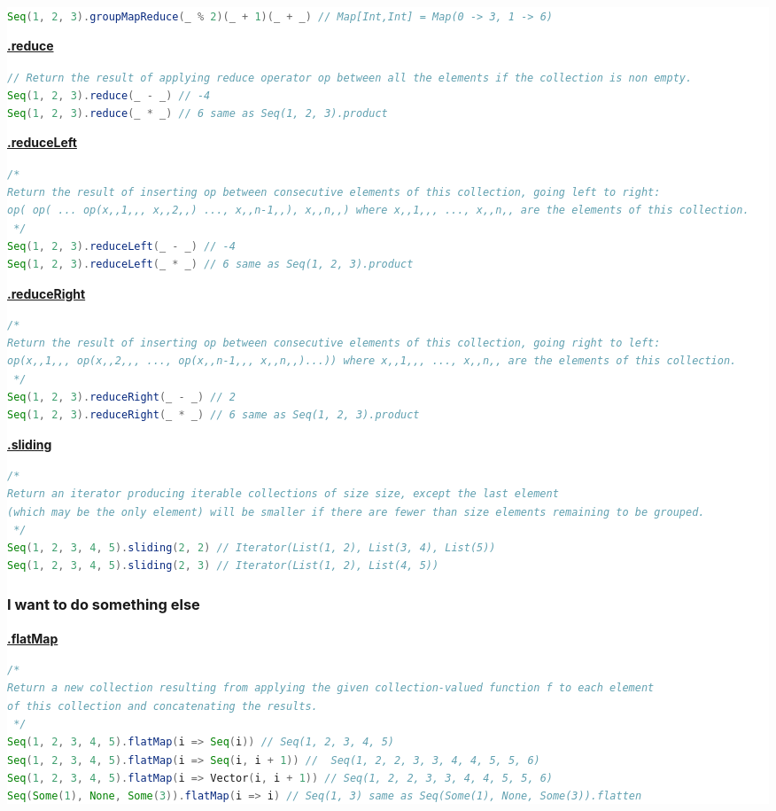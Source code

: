 ```scala
Seq(1, 2, 3).groupMapReduce(_ % 2)(_ + 1)(_ + _) // Map[Int,Int] = Map(0 -> 3, 1 -> 6)
```

[**.reduce**](#table-of-content)

```scala
// Return the result of applying reduce operator op between all the elements if the collection is non empty.
Seq(1, 2, 3).reduce(_ - _) // -4
Seq(1, 2, 3).reduce(_ * _) // 6 same as Seq(1, 2, 3).product
```

[**.reduceLeft**](#table-of-content)

```scala
/*
Return the result of inserting op between consecutive elements of this collection, going left to right: 
op( op( ... op(x,,1,,, x,,2,,) ..., x,,n-1,,), x,,n,,) where x,,1,,, ..., x,,n,, are the elements of this collection.
 */
Seq(1, 2, 3).reduceLeft(_ - _) // -4
Seq(1, 2, 3).reduceLeft(_ * _) // 6 same as Seq(1, 2, 3).product
```

[**.reduceRight**](#table-of-content)

```scala
/*
Return the result of inserting op between consecutive elements of this collection, going right to left: 
op(x,,1,,, op(x,,2,,, ..., op(x,,n-1,,, x,,n,,)...)) where x,,1,,, ..., x,,n,, are the elements of this collection.
 */
Seq(1, 2, 3).reduceRight(_ - _) // 2
Seq(1, 2, 3).reduceRight(_ * _) // 6 same as Seq(1, 2, 3).product
```

[**.sliding**](#table-of-content)

```scala
/*
Return an iterator producing iterable collections of size size, except the last element 
(which may be the only element) will be smaller if there are fewer than size elements remaining to be grouped.
 */
Seq(1, 2, 3, 4, 5).sliding(2, 2) // Iterator(List(1, 2), List(3, 4), List(5))
Seq(1, 2, 3, 4, 5).sliding(2, 3) // Iterator(List(1, 2), List(4, 5))
```

### I want to do something else

[**.flatMap**](#table-of-content)

```scala
/*
Return a new collection resulting from applying the given collection-valued function f to each element 
of this collection and concatenating the results.
 */
Seq(1, 2, 3, 4, 5).flatMap(i => Seq(i)) // Seq(1, 2, 3, 4, 5)
Seq(1, 2, 3, 4, 5).flatMap(i => Seq(i, i + 1)) //  Seq(1, 2, 2, 3, 3, 4, 4, 5, 5, 6)
Seq(1, 2, 3, 4, 5).flatMap(i => Vector(i, i + 1)) // Seq(1, 2, 2, 3, 3, 4, 4, 5, 5, 6)
Seq(Some(1), None, Some(3)).flatMap(i => i) // Seq(1, 3) same as Seq(Some(1), None, Some(3)).flatten
```
